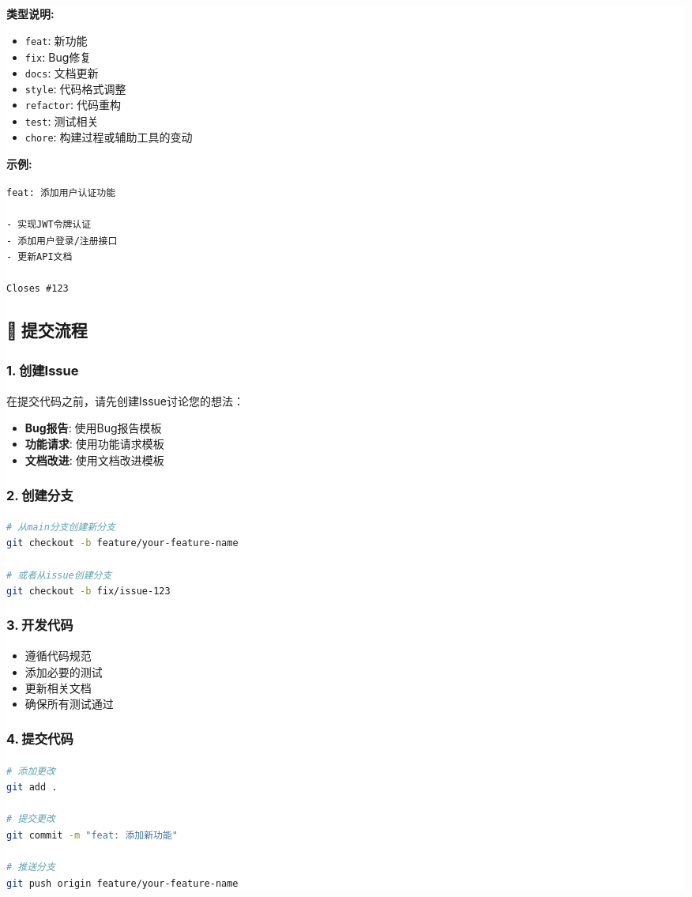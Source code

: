 **类型说明:**
- `feat`: 新功能
- `fix`: Bug修复
- `docs`: 文档更新
- `style`: 代码格式调整
- `refactor`: 代码重构
- `test`: 测试相关
- `chore`: 构建过程或辅助工具的变动

**示例:**
```
feat: 添加用户认证功能

- 实现JWT令牌认证
- 添加用户登录/注册接口
- 更新API文档

Closes #123
```

## 🔄 提交流程

### 1. 创建Issue

在提交代码之前，请先创建Issue讨论您的想法：

- **Bug报告**: 使用Bug报告模板
- **功能请求**: 使用功能请求模板
- **文档改进**: 使用文档改进模板

### 2. 创建分支

```bash
# 从main分支创建新分支
git checkout -b feature/your-feature-name

# 或者从issue创建分支
git checkout -b fix/issue-123
```

### 3. 开发代码

- 遵循代码规范
- 添加必要的测试
- 更新相关文档
- 确保所有测试通过

### 4. 提交代码

```bash
# 添加更改
git add .

# 提交更改
git commit -m "feat: 添加新功能"

# 推送分支
git push origin feature/your-feature-name
```
